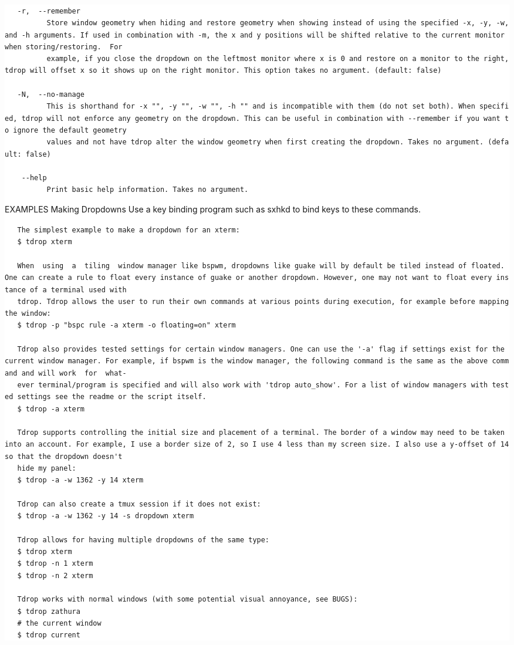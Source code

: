        -r,  --remember
              Store window geometry when hiding and restore geometry when showing instead of using the specified -x, -y, -w, and -h arguments. If used in combination with -m, the x and y positions will be shifted relative to the current monitor when storing/restoring.  For
              example, if you close the dropdown on the leftmost monitor where x is 0 and restore on a monitor to the right, tdrop will offset x so it shows up on the right monitor. This option takes no argument. (default: false)

       -N,  --no-manage
              This is shorthand for -x "", -y "", -w "", -h "" and is incompatible with them (do not set both). When specified, tdrop will not enforce any geometry on the dropdown. This can be useful in combination with --remember if you want to ignore the default geometry
              values and not have tdrop alter the window geometry when first creating the dropdown. Takes no argument. (default: false)

        --help
              Print basic help information. Takes no argument.

EXAMPLES
   Making Dropdowns
       Use a key binding program such as sxhkd to bind keys to these commands.

       The simplest example to make a dropdown for an xterm:
       $ tdrop xterm

       When  using  a  tiling  window manager like bspwm, dropdowns like guake will by default be tiled instead of floated. One can create a rule to float every instance of guake or another dropdown. However, one may not want to float every instance of a terminal used with
       tdrop. Tdrop allows the user to run their own commands at various points during execution, for example before mapping the window:
       $ tdrop -p "bspc rule -a xterm -o floating=on" xterm

       Tdrop also provides tested settings for certain window managers. One can use the '-a' flag if settings exist for the current window manager. For example, if bspwm is the window manager, the following command is the same as the above command and will work  for  what‐
       ever terminal/program is specified and will also work with 'tdrop auto_show'. For a list of window managers with tested settings see the readme or the script itself.
       $ tdrop -a xterm

       Tdrop supports controlling the initial size and placement of a terminal. The border of a window may need to be taken into an account. For example, I use a border size of 2, so I use 4 less than my screen size. I also use a y-offset of 14 so that the dropdown doesn't
       hide my panel:
       $ tdrop -a -w 1362 -y 14 xterm

       Tdrop can also create a tmux session if it does not exist:
       $ tdrop -a -w 1362 -y 14 -s dropdown xterm

       Tdrop allows for having multiple dropdowns of the same type:
       $ tdrop xterm
       $ tdrop -n 1 xterm
       $ tdrop -n 2 xterm

       Tdrop works with normal windows (with some potential visual annoyance, see BUGS):
       $ tdrop zathura
       # the current window
       $ tdrop current
